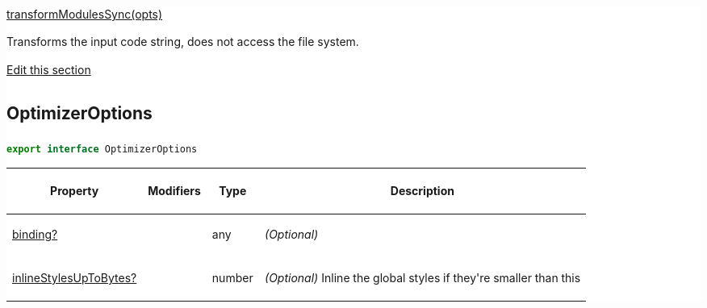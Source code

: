 [transformModulesSync(opts)](#optimizer-transformmodulessync)

</td><td>

Transforms the input code string, does not access the file system.

</td></tr>
</tbody></table>

[Edit this section](https://github.com/QwikDev/qwik/tree/main/packages/qwik/src/optimizer/src/types.ts)

## OptimizerOptions

```typescript
export interface OptimizerOptions
```

<table><thead><tr><th>

Property

</th><th>

Modifiers

</th><th>

Type

</th><th>

Description

</th></tr></thead>
<tbody><tr><td>

[binding?](#)

</td><td>

</td><td>

any

</td><td>

_(Optional)_

</td></tr>
<tr><td>

[inlineStylesUpToBytes?](#)

</td><td>

</td><td>

number

</td><td>

_(Optional)_ Inline the global styles if they're smaller than this
